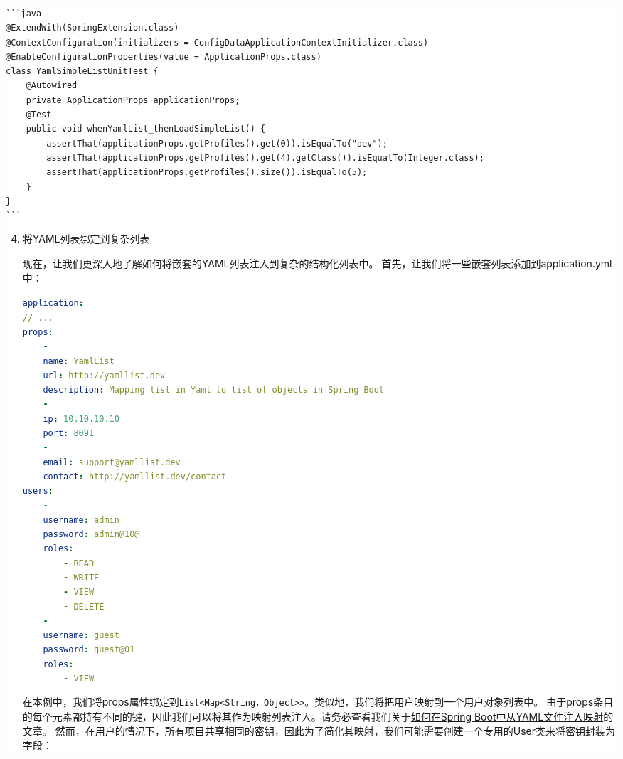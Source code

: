     ```java
    @ExtendWith(SpringExtension.class)
    @ContextConfiguration(initializers = ConfigDataApplicationContextInitializer.class)
    @EnableConfigurationProperties(value = ApplicationProps.class)
    class YamlSimpleListUnitTest {
        @Autowired
        private ApplicationProps applicationProps;
        @Test
        public void whenYamlList_thenLoadSimpleList() {
            assertThat(applicationProps.getProfiles().get(0)).isEqualTo("dev");
            assertThat(applicationProps.getProfiles().get(4).getClass()).isEqualTo(Integer.class);
            assertThat(applicationProps.getProfiles().size()).isEqualTo(5);
        }
    }
    ```

4. 将YAML列表绑定到复杂列表

    现在，让我们更深入地了解如何将嵌套的YAML列表注入到复杂的结构化列表中。
    首先，让我们将一些嵌套列表添加到application.yml中：

    ```yaml
    application:
    // ...
    props: 
        -
        name: YamlList
        url: http://yamllist.dev
        description: Mapping list in Yaml to list of objects in Spring Boot
        -
        ip: 10.10.10.10
        port: 8091
        -
        email: support@yamllist.dev
        contact: http://yamllist.dev/contact
    users:
        -
        username: admin
        password: admin@10@
        roles:
            - READ
            - WRITE
            - VIEW
            - DELETE
        -
        username: guest
        password: guest@01
        roles:
            - VIEW
    ```

    在本例中，我们将props属性绑定到`List<Map<String，Object>>`。类似地，我们将把用户映射到一个用户对象列表中。
    由于props条目的每个元素都持有不同的键，因此我们可以将其作为映射列表注入。请务必查看我们关于[如何在Spring Boot中从YAML文件注入映射](https://www.baeldung.com/spring-yaml-inject-map)的文章。
    然而，在用户的情况下，所有项目共享相同的密钥，因此为了简化其映射，我们可能需要创建一个专用的User类来将密钥封装为字段：
